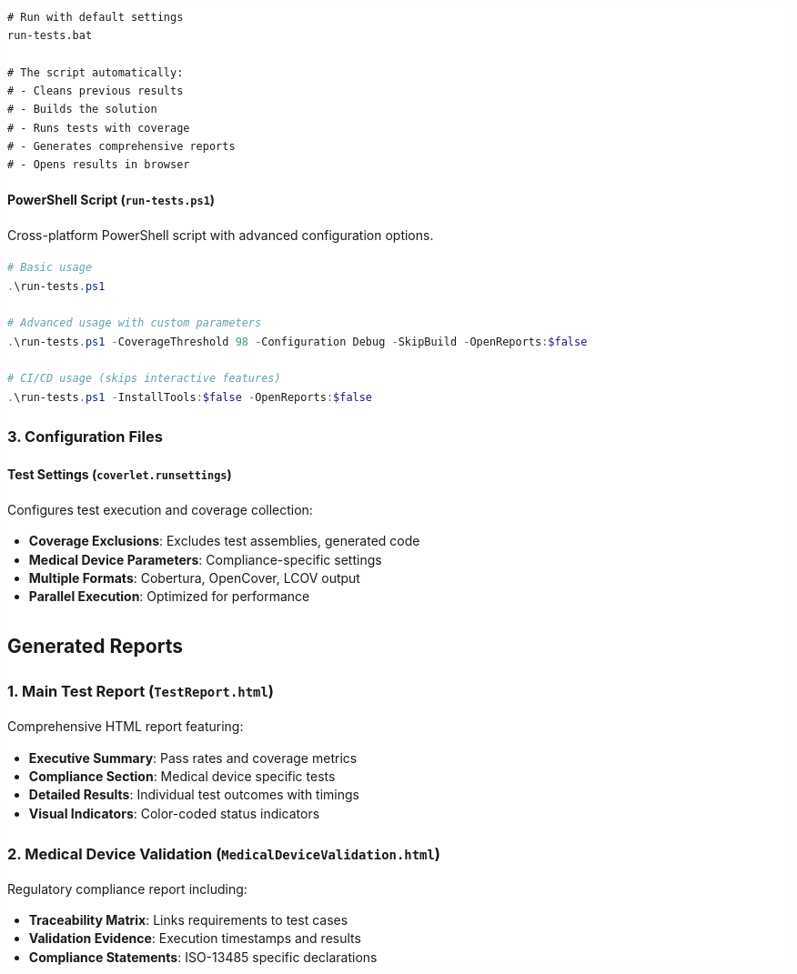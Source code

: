 ```batch
# Run with default settings
run-tests.bat

# The script automatically:
# - Cleans previous results
# - Builds the solution
# - Runs tests with coverage
# - Generates comprehensive reports
# - Opens results in browser
```

#### PowerShell Script (`run-tests.ps1`)
Cross-platform PowerShell script with advanced configuration options.

```powershell
# Basic usage
.\run-tests.ps1

# Advanced usage with custom parameters
.\run-tests.ps1 -CoverageThreshold 98 -Configuration Debug -SkipBuild -OpenReports:$false

# CI/CD usage (skips interactive features)
.\run-tests.ps1 -InstallTools:$false -OpenReports:$false
```

### 3. Configuration Files

#### Test Settings (`coverlet.runsettings`)
Configures test execution and coverage collection:

- **Coverage Exclusions**: Excludes test assemblies, generated code
- **Medical Device Parameters**: Compliance-specific settings
- **Multiple Formats**: Cobertura, OpenCover, LCOV output
- **Parallel Execution**: Optimized for performance

## Generated Reports

### 1. Main Test Report (`TestReport.html`)
Comprehensive HTML report featuring:

- **Executive Summary**: Pass rates and coverage metrics
- **Compliance Section**: Medical device specific tests
- **Detailed Results**: Individual test outcomes with timings
- **Visual Indicators**: Color-coded status indicators

### 2. Medical Device Validation (`MedicalDeviceValidation.html`)
Regulatory compliance report including:

- **Traceability Matrix**: Links requirements to test cases
- **Validation Evidence**: Execution timestamps and results
- **Compliance Statements**: ISO-13485 specific declarations
